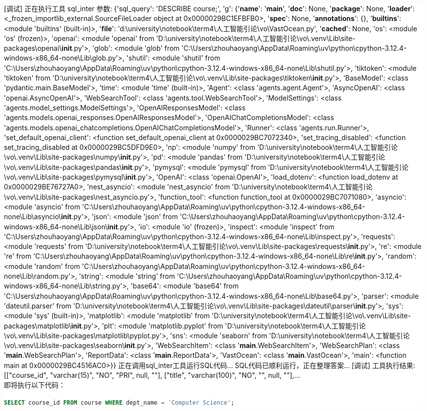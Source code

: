[调试] 正在执行工具 sql_inter 参数: {'sql_query': 'DESCRIBE course;', 'g': {'__name__': '__main__', '__doc__': None, '__package__': None, '__loader__': <_frozen_importlib_external.SourceFileLoader object at 0x0000029BC1EFBFB0>, '__spec__': None, '__annotations__': {}, '__builtins__': <module 'builtins' (built-in)>, '__file__': 'd:\\university\\notebook\\term4\\人工智能引论\\vo\\VastOcean.py', '__cached__': None, 'os': <module 'os' (frozen)>, 'openai': <module 'openai' from 'D:\\university\\notebook\\term4\\人工智能引论\\vo\\.venv\\Lib\\site-packages\\openai\\__init__.py'>, 'glob': <module 'glob' from 'C:\\Users\\zhouhaoyang\\AppData\\Roaming\\uv\\python\\cpython-3.12.4-windows-x86_64-none\\Lib\\glob.py'>, 'shutil': <module 'shutil' from 'C:\\Users\\zhouhaoyang\\AppData\\Roaming\\uv\\python\\cpython-3.12.4-windows-x86_64-none\\Lib\\shutil.py'>, 'tiktoken': <module 'tiktoken' from 'D:\\university\\notebook\\term4\\人工智能引论\\vo\\.venv\\Lib\\site-packages\\tiktoken\\__init__.py'>, 'BaseModel': <class 'pydantic.main.BaseModel'>, 'time': <module 'time' (built-in)>, 'Agent': <class 'agents.agent.Agent'>, 'AsyncOpenAI': <class 'openai.AsyncOpenAI'>, 'WebSearchTool': <class 'agents.tool.WebSearchTool'>, 'ModelSettings': <class 'agents.model_settings.ModelSettings'>, 'OpenAIResponsesModel': <class 'agents.models.openai_responses.OpenAIResponsesModel'>, 'OpenAIChatCompletionsModel': <class 'agents.models.openai_chatcompletions.OpenAIChatCompletionsModel'>, 'Runner': <class 'agents.run.Runner'>, 'set_default_openai_client': <function set_default_openai_client at 0x0000029BC7072340>, 'set_tracing_disabled': <function set_tracing_disabled at 0x0000029BC5DFD9E0>, 'np': <module 'numpy' from 'D:\\university\\notebook\\term4\\人工智能引论\\vo\\.venv\\Lib\\site-packages\\numpy\\__init__.py'>, 'pd': <module 'pandas' from 'D:\\university\\notebook\\term4\\人工智能引论\\vo\\.venv\\Lib\\site-packages\\pandas\\__init__.py'>, 'pymysql': <module 'pymysql' from 'D:\\university\\notebook\\term4\\人工智能引论\\vo\\.venv\\Lib\\site-packages\\pymysql\\__init__.py'>, 'OpenAI': <class 'openai.OpenAI'>, 'load_dotenv': <function load_dotenv at 0x0000029BE76727A0>, 'nest_asyncio': <module 'nest_asyncio' from 'D:\\university\\notebook\\term4\\人工智能引论\\vo\\.venv\\Lib\\site-packages\\nest_asyncio.py'>, 'function_tool': <function function_tool at 0x0000029BC7071080>, 'asyncio': <module 'asyncio' from 'C:\\Users\\zhouhaoyang\\AppData\\Roaming\\uv\\python\\cpython-3.12.4-windows-x86_64-none\\Lib\\asyncio\\__init__.py'>, 'json': <module 'json' from 'C:\\Users\\zhouhaoyang\\AppData\\Roaming\\uv\\python\\cpython-3.12.4-windows-x86_64-none\\Lib\\json\\__init__.py'>, 'io': <module 'io' (frozen)>, 'inspect': <module 'inspect' from 'C:\\Users\\zhouhaoyang\\AppData\\Roaming\\uv\\python\\cpython-3.12.4-windows-x86_64-none\\Lib\\inspect.py'>, 'requests': <module 'requests' from 'D:\\university\\notebook\\term4\\人工智能引论\\vo\\.venv\\Lib\\site-packages\\requests\\__init__.py'>, 're': <module 're' from 'C:\\Users\\zhouhaoyang\\AppData\\Roaming\\uv\\python\\cpython-3.12.4-windows-x86_64-none\\Lib\\re\\__init__.py'>, 'random': <module 'random' from 'C:\\Users\\zhouhaoyang\\AppData\\Roaming\\uv\\python\\cpython-3.12.4-windows-x86_64-none\\Lib\\random.py'>, 'string': <module 'string' from 'C:\\Users\\zhouhaoyang\\AppData\\Roaming\\uv\\python\\cpython-3.12.4-windows-x86_64-none\\Lib\\string.py'>, 'base64': <module 'base64' from 'C:\\Users\\zhouhaoyang\\AppData\\Roaming\\uv\\python\\cpython-3.12.4-windows-x86_64-none\\Lib\\base64.py'>, 'parser': <module 'dateutil.parser' from 'D:\\university\\notebook\\term4\\人工智能引论\\vo\\.venv\\Lib\\site-packages\\dateutil\\parser\\__init__.py'>, 'sys': <module 'sys' (built-in)>, 'matplotlib': <module 'matplotlib' from 'D:\\university\\notebook\\term4\\人工智能引论\\vo\\.venv\\Lib\\site-packages\\matplotlib\\__init__.py'>, 'plt': <module 'matplotlib.pyplot' from 'D:\\university\\notebook\\term4\\人工智能引论\\vo\\.venv\\Lib\\site-packages\\matplotlib\\pyplot.py'>, 'sns': <module 'seaborn' from 'D:\\university\\notebook\\term4\\人工智能引论\\vo\\.venv\\Lib\\site-packages\\seaborn\\__init__.py'>, 'WebSearchItem': <class '__main__.WebSearchItem'>, 'WebSearchPlan': <class '__main__.WebSearchPlan'>, 'ReportData': <class '__main__.ReportData'>, 'VastOcean': <class '__main__.VastOcean'>, 'main': <function main at 0x0000029BC4516AC0>}}
正在调用sql_inter工具运行SQL代码...
SQL代码已顺利运行，正在整理答案...
[调试] 工具执行结果: [["course_id", "varchar(15)", "NO", "PRI", null, ""], ["title", "varchar(100)", "NO", "", null, ""],...   
即将执行以下代码：
```sql
SELECT course_id FROM course WHERE dept_name = 'Computer Science';
```